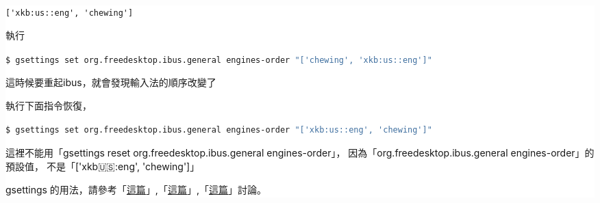 ```
['xkb:us::eng', 'chewing']
```

執行

``` sh
$ gsettings set org.freedesktop.ibus.general engines-order "['chewing', 'xkb:us::eng']"
```

這時候要重起ibus，就會發現輸入法的順序改變了


執行下面指令恢復，

``` sh
$ gsettings set org.freedesktop.ibus.general engines-order "['xkb:us::eng', 'chewing']"
```

這裡不能用「gsettings reset org.freedesktop.ibus.general engines-order」，
因為「org.freedesktop.ibus.general engines-order」的預設值，
不是「['xkb:us::eng', 'chewing']」


gsettings 的用法，請參考「[這篇](http://www.ubuntu-tw.org/modules/newbb/viewtopic.php?post_id=349416#forumpost349416)」,「[這篇](http://www.ubuntu-tw.org/modules/newbb/viewtopic.php?post_id=351280#forumpost351280)」,「[這篇](http://www.ubuntu-tw.org/modules/newbb/viewtopic.php?post_id=351520#forumpost351520)」討論。
